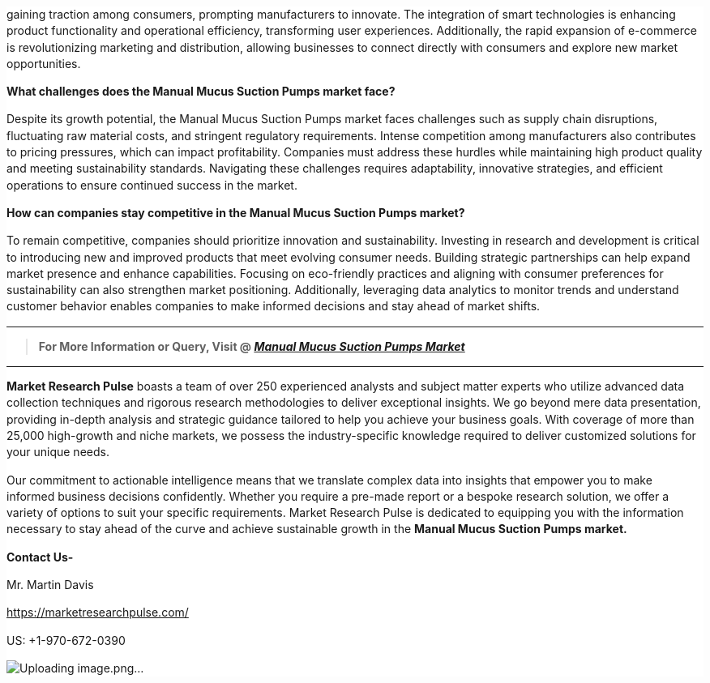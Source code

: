 gaining traction among consumers, prompting manufacturers to innovate. The integration of smart technologies is enhancing product functionality and operational efficiency, transforming user experiences. Additionally, the rapid expansion of e-commerce is revolutionizing marketing and distribution, allowing businesses to connect directly with consumers and explore new market opportunities.</p><p><strong>What challenges does the Manual Mucus Suction Pumps market face?</strong></p><p>Despite its growth potential, the Manual Mucus Suction Pumps market faces challenges such as supply chain disruptions, fluctuating raw material costs, and stringent regulatory requirements. Intense competition among manufacturers also contributes to pricing pressures, which can impact profitability. Companies must address these hurdles while maintaining high product quality and meeting sustainability standards. Navigating these challenges requires adaptability, innovative strategies, and efficient operations to ensure continued success in the market.</p><p><strong>How can companies stay competitive in the Manual Mucus Suction Pumps market?</strong></p><p>To remain competitive, companies should prioritize innovation and sustainability. Investing in research and development is critical to introducing new and improved products that meet evolving consumer needs. Building strategic partnerships can help expand market presence and enhance capabilities. Focusing on eco-friendly practices and aligning with consumer preferences for sustainability can also strengthen market positioning. Additionally, leveraging data analytics to monitor trends and understand customer behavior enables companies to make informed decisions and stay ahead of market shifts.</p><hr /><blockquote><p><strong>For More Information or Query, Visit @&nbsp;<em><a href="https://marketresearchpulse.com/report/150822/manual-mucus-suction-pumps-market?utm_source=Linkedin&utm_medium=0114">Manual Mucus Suction Pumps Market</a></em></strong></p></blockquote><hr /><p><strong>Market Research Pulse</strong> boasts a team of over 250 experienced analysts and subject matter experts who utilize advanced data collection techniques and rigorous research methodologies to deliver exceptional insights. We go beyond mere data presentation, providing in-depth analysis and strategic guidance tailored to help you achieve your business goals. With coverage of more than 25,000 high-growth and niche markets, we possess the industry-specific knowledge required to deliver customized solutions for your unique needs.</p><p>Our commitment to actionable intelligence means that we translate complex data into insights that empower you to make informed business decisions confidently. Whether you require a pre-made report or a bespoke research solution, we offer a variety of options to suit your specific requirements. Market Research Pulse is dedicated to equipping you with the information necessary to stay ahead of the curve and achieve sustainable growth in the <strong>Manual Mucus Suction Pumps market.</strong></p><p><strong>Contact Us-</strong></p><p>Mr. Martin Davis</p><p>https://marketresearchpulse.com/</p><p>US: +1-970-672-0390</p>
![Uploading image.png…]()
